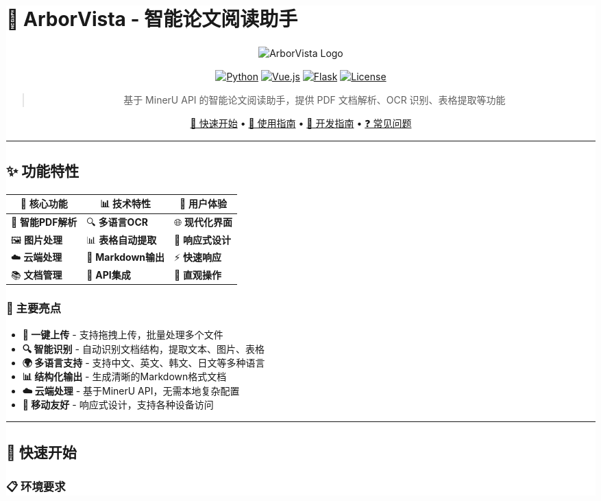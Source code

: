 # 🌳 ArborVista - 智能论文阅读助手

<div align="center">

![ArborVista Logo](https://img.shields.io/badge/ArborVista-智能文档处理平台-00C851?style=for-the-badge&logo=tree&logoColor=white)

[![Python](https://img.shields.io/badge/Python-3.10+-blue.svg?style=flat-square&logo=python&logoColor=white)](https://python.org)
[![Vue.js](https://img.shields.io/badge/Vue.js-3.x-4FC08D.svg?style=flat-square&logo=vue.js&logoColor=white)](https://vuejs.org)
[![Flask](https://img.shields.io/badge/Flask-3.x-red.svg?style=flat-square&logo=flask&logoColor=white)](https://flask.palletsprojects.com)
[![License](https://img.shields.io/badge/License-AGPL--3.0-orange.svg?style=flat-square)](LICENSE)

> 基于 MinerU API 的智能论文阅读助手，提供 PDF 文档解析、OCR 识别、表格提取等功能

[🚀 快速开始](#-快速开始) • [📖 使用指南](#-使用指南) • [🔧 开发指南](#-开发指南) • [❓ 常见问题](#-常见问题)

</div>

---

## ✨ 功能特性

<div align="center">

| 🎯 核心功能 | 📊 技术特性 | 🎨 用户体验 |
|------------|------------|------------|
| 📄 **智能PDF解析** | 🔍 **多语言OCR** | 🌐 **现代化界面** |
| 🖼️ **图片处理** | 📊 **表格自动提取** | 📱 **响应式设计** |
| ☁️ **云端处理** | 📝 **Markdown输出** | ⚡ **快速响应** |
| 📚 **文档管理** | 🔧 **API集成** | 🎯 **直观操作** |

</div>

### 🌟 主要亮点

- **🎯 一键上传** - 支持拖拽上传，批量处理多个文件
- **🔍 智能识别** - 自动识别文档结构，提取文本、图片、表格
- **🌍 多语言支持** - 支持中文、英文、韩文、日文等多种语言
- **📊 结构化输出** - 生成清晰的Markdown格式文档
- **☁️ 云端处理** - 基于MinerU API，无需本地复杂配置
- **📱 移动友好** - 响应式设计，支持各种设备访问

---

## 🚀 快速开始

### 📋 环境要求
